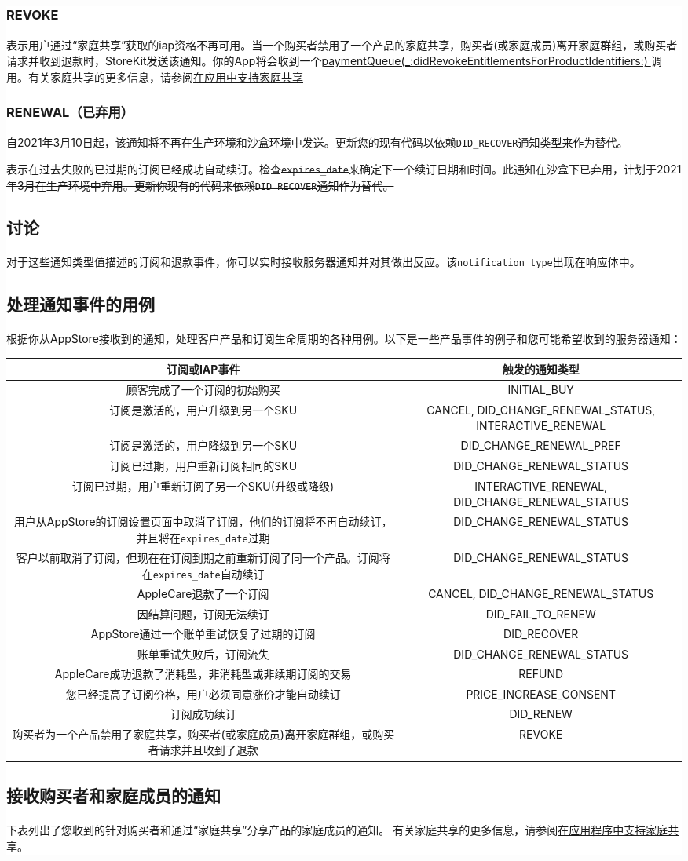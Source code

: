 ### REVOKE
表示用户通过“家庭共享”获取的iap资格不再可用。当一个购买者禁用了一个产品的家庭共享，购买者(或家庭成员)离开家庭群组，或购买者请求并收到退款时，StoreKit发送该通知。你的App将会收到一个[paymentQueue(_:didRevokeEntitlementsForProductIdentifiers:) ](https://developer.apple.com/documentation/storekit/skpaymenttransactionobserver/3564804-paymentqueue)调用。有关家庭共享的更多信息，请参阅[在应用中支持家庭共享](https://developer.apple.com/documentation/storekit/in-app_purchase/supporting_family_sharing_in_your_app)

### RENEWAL（已弃用）
自2021年3月10日起，该通知将不再在生产环境和沙盒环境中发送。更新您的现有代码以依赖`DID_RECOVER`通知类型来作为替代。

~~表示在过去失败的已过期的订阅已经成功自动续订。检查`expires_date`来确定下一个续订日期和时间。此通知在沙盒下已弃用，计划于2021年3月在生产环境中弃用。更新你现有的代码来依赖`DID_RECOVER`通知作为替代。~~

## 讨论
对于这些通知类型值描述的订阅和退款事件，你可以实时接收服务器通知并对其做出反应。该`notification_type`出现在响应体中。

## 处理通知事件的用例
根据你从AppStore接收到的通知，处理客户产品和订阅生命周期的各种用例。以下是一些产品事件的例子和您可能希望收到的服务器通知：

|订阅或IAP事件|触发的通知类型|
|:--:|:--:|
|顾客完成了一个订阅的初始购买| INITIAL_BUY |
|订阅是激活的，用户升级到另一个SKU|CANCEL, DID_CHANGE_RENEWAL_STATUS, INTERACTIVE_RENEWAL|
|订阅是激活的，用户降级到另一个SKU|DID_CHANGE_RENEWAL_PREF|
|订阅已过期，用户重新订阅相同的SKU|DID_CHANGE_RENEWAL_STATUS|
|订阅已过期，用户重新订阅了另一个SKU(升级或降级)|INTERACTIVE_RENEWAL, DID_CHANGE_RENEWAL_STATUS|
|用户从AppStore的订阅设置页面中取消了订阅，他们的订阅将不再自动续订，并且将在`expires_date`过期|DID_CHANGE_RENEWAL_STATUS|
|客户以前取消了订阅，但现在在订阅到期之前重新订阅了同一个产品。订阅将在`expires_date`自动续订| DID_CHANGE_RENEWAL_STATUS |
|AppleCare退款了一个订阅|CANCEL, DID_CHANGE_RENEWAL_STATUS|
|因结算问题，订阅无法续订| DID_FAIL_TO_RENEW |
|AppStore通过一个账单重试恢复了过期的订阅| DID_RECOVER |
|账单重试失败后，订阅流失| DID_CHANGE_RENEWAL_STATUS |
|AppleCare成功退款了消耗型，非消耗型或非续期订阅的交易| REFUND |
|您已经提高了订阅价格，用户必须同意涨价才能自动续订| PRICE_INCREASE_CONSENT |
|订阅成功续订| DID_RENEW |
|购买者为一个产品禁用了家庭共享，购买者(或家庭成员)离开家庭群组，或购买者请求并且收到了退款| REVOKE |

## 接收购买者和家庭成员的通知
下表列出了您收到的针对购买者和通过“家庭共享”分享产品的家庭成员的通知。 有关家庭共享的更多信息，请参阅[在应用程序中支持家庭共享](https://developer.apple.com/documentation/storekit/in-app_purchase/supporting_family_sharing_in_your_app)。

